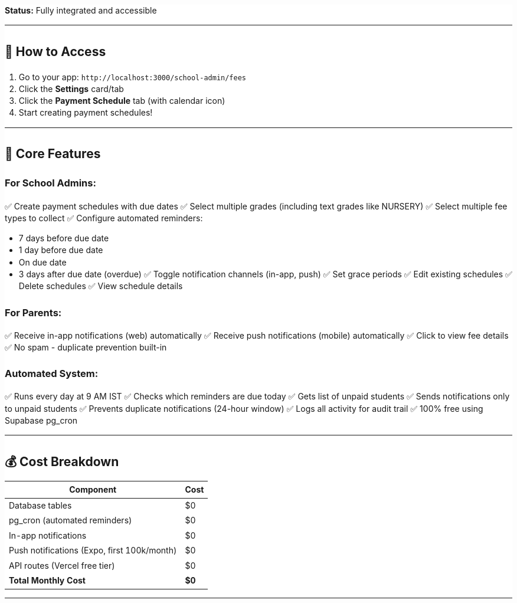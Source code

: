 **Status:** Fully integrated and accessible

---

## 🚀 **How to Access**

1. Go to your app: `http://localhost:3000/school-admin/fees`
2. Click the **Settings** card/tab
3. Click the **Payment Schedule** tab (with calendar icon)
4. Start creating payment schedules!

---

## 🎯 **Core Features**

### For School Admins:
✅ Create payment schedules with due dates
✅ Select multiple grades (including text grades like NURSERY)
✅ Select multiple fee types to collect
✅ Configure automated reminders:
  - 7 days before due date
  - 1 day before due date
  - On due date
  - 3 days after due date (overdue)
✅ Toggle notification channels (in-app, push)
✅ Set grace periods
✅ Edit existing schedules
✅ Delete schedules
✅ View schedule details

### For Parents:
✅ Receive in-app notifications (web) automatically
✅ Receive push notifications (mobile) automatically
✅ Click to view fee details
✅ No spam - duplicate prevention built-in

### Automated System:
✅ Runs every day at 9 AM IST
✅ Checks which reminders are due today
✅ Gets list of unpaid students
✅ Sends notifications only to unpaid students
✅ Prevents duplicate notifications (24-hour window)
✅ Logs all activity for audit trail
✅ 100% free using Supabase pg_cron

---

## 💰 **Cost Breakdown**

| Component | Cost |
|-----------|------|
| Database tables | $0 |
| pg_cron (automated reminders) | $0 |
| In-app notifications | $0 |
| Push notifications (Expo, first 100k/month) | $0 |
| API routes (Vercel free tier) | $0 |
| **Total Monthly Cost** | **$0** |

---